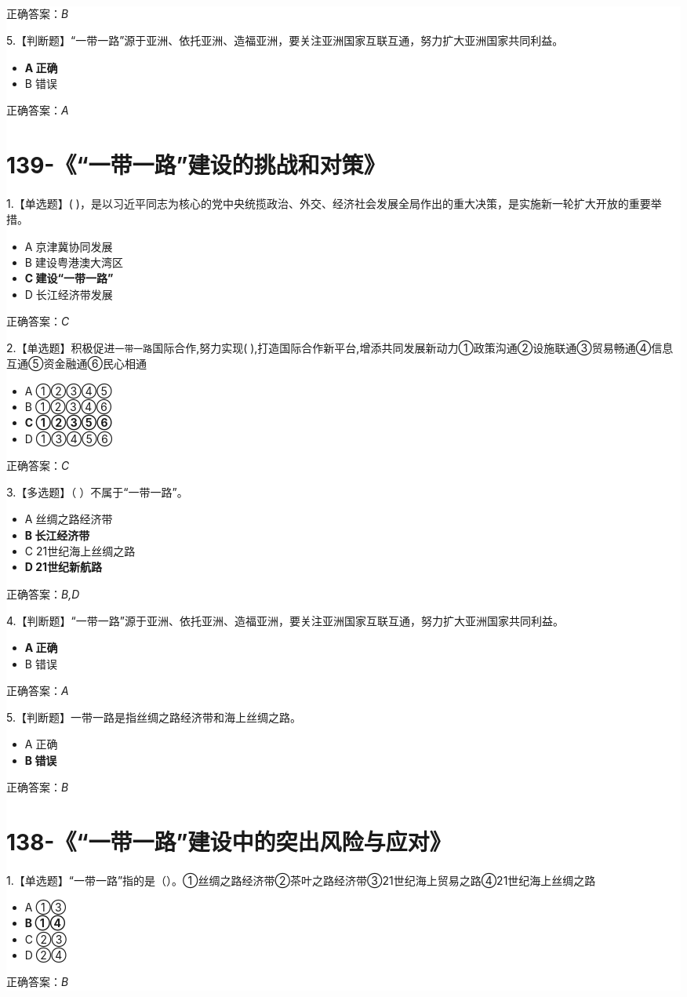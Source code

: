 正确答案：*B*

5.【判断题】“一带一路”源于亚洲、依托亚洲、造福亚洲，要关注亚洲国家互联互通，努力扩大亚洲国家共同利益。
+ **A 正确**
+ B 错误

正确答案：*A*


# 139-《“一带一路”建设的挑战和对策》
1.【单选题】(     )，是以习近平同志为核心的党中央统揽政治、外交、经济社会发展全局作出的重大决策，是实施新一轮扩大开放的重要举措。
+ A 京津冀协同发展
+ B 建设粤港澳大湾区
+ **C 建设“一带一路”**
+ D 长江经济带发展

正确答案：*C*

2.【单选题】积极促进`一带一路`国际合作,努力实现( ),打造国际合作新平台,增添共同发展新动力①政策沟通②设施联通③贸易畅通④信息互通⑤资金融通⑥民心相通
+ A ①②③④⑤
+ B ①②③④⑥
+ **C ①②③⑤⑥**
+ D ①③④⑤⑥

正确答案：*C*

3.【多选题】（ ）不属于“一带一路”。
+ A 丝绸之路经济带
+ **B 长江经济带**
+ C 21世纪海上丝绸之路
+ **D 21世纪新航路**

正确答案：*B,D*

4.【判断题】“一带一路”源于亚洲、依托亚洲、造福亚洲，要关注亚洲国家互联互通，努力扩大亚洲国家共同利益。
+ **A 正确**
+ B 错误

正确答案：*A*

5.【判断题】一带一路是指丝绸之路经济带和海上丝绸之路。
+ A 正确
+ **B 错误**

正确答案：*B*


# 138-《“一带一路”建设中的突出风险与应对》
1.【单选题】“一带一路”指的是（）。①丝绸之路经济带②茶叶之路经济带③21世纪海上贸易之路④21世纪海上丝绸之路
+ A ①③
+ **B ①④**
+ C ②③
+ D ②④

正确答案：*B*
